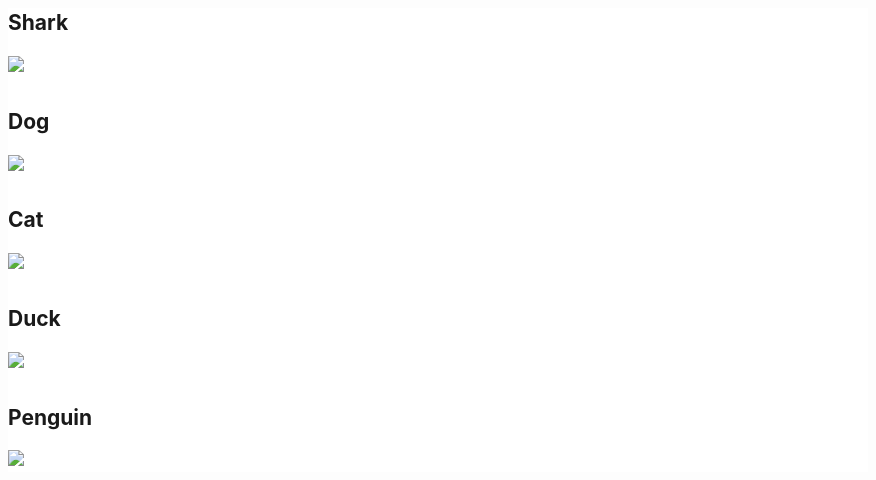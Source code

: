 </div>
<div class="w3-third">
  <h2>Shark</h2>
  <p><img src="shark.jpg" width="100%" class="w3-grayscale-max"</p>
</div>
<div class="w3-third">
  <h2>Dog</h2>
  <p><img src="dog.jpg" width="100%" class="w3-grayscale-max"</p>
</div>
<div class="w3-row w3-pale-green">
<div class="w3-third w3-pale-green">
  <h2>Cat</h2>  
 <p><img src="cat.jpg" width="100%" class="w3-grayscale-max"</p>

</div>
<div class="w3-third">
  <h2>Duck</h2>
  <p><img src="duck.jpg" width="100%" class="w3-grayscale-max"</p>
</div>
<div class="w3-third">
  <h2>Penguin</h2>
  <p><img src="penguin.jpg" width="100%" class="w3-grayscale-max"</p>



</div>

</body>
</html>       
